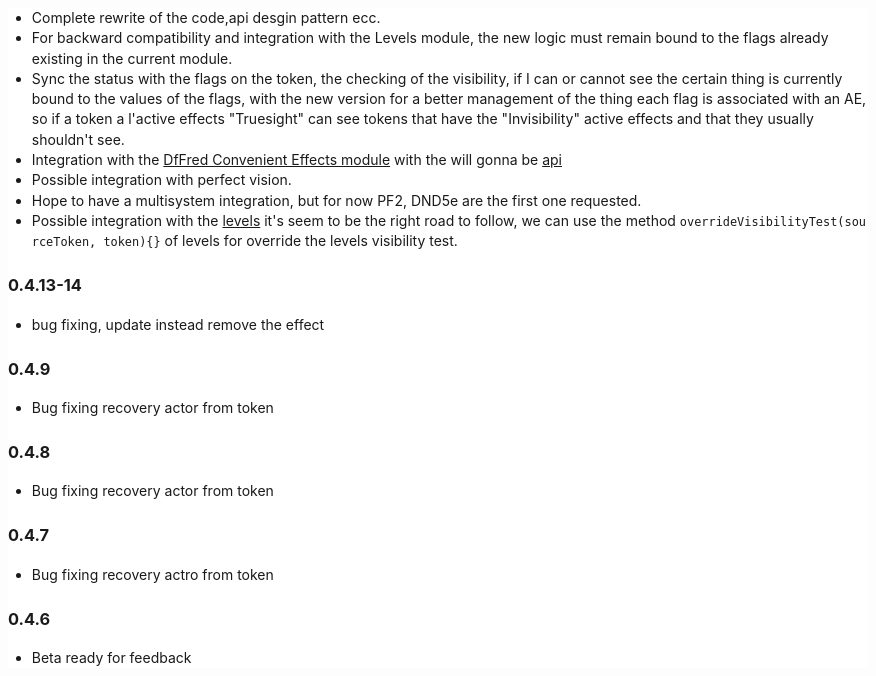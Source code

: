 - Complete rewrite of the code,api desgin pattern ecc.
- For backward compatibility and integration with the Levels module, the new logic must remain bound to the flags already existing in the current module.
- Sync the status with the flags on the token, the checking of the visibility, if I can or cannot see the certain thing is currently bound to the values of the flags, with the new version for a better management of the thing each flag is associated with an AE, so if a token a l'active effects "Truesight" can see tokens that have the "Invisibility" active effects and that they usually shouldn't see.
- Integration with the [DfFred Convenient Effects module](https://github.com/DFreds/dfreds-convenient-effects) with the will gonna be [api](https://github.com/DFreds/dfreds-convenient-effects/issues/110)
- Possible integration with perfect vision.
- Hope to have a multisystem integration, but for now PF2, DND5e are the first one requested.
- Possible integration with the [levels](https://github.com/theripper93/Levels) it's seem to be the right road to follow, we can use the method `overrideVisibilityTest(sourceToken, token){}` of levels for override the levels visibility test.

### 0.4.13-14

- bug fixing, update instead remove the effect

### 0.4.9

- Bug fixing recovery actor from token

### 0.4.8

- Bug fixing recovery actor from token

### 0.4.7

- Bug fixing recovery actro from token

### 0.4.6

- Beta ready for feedback
